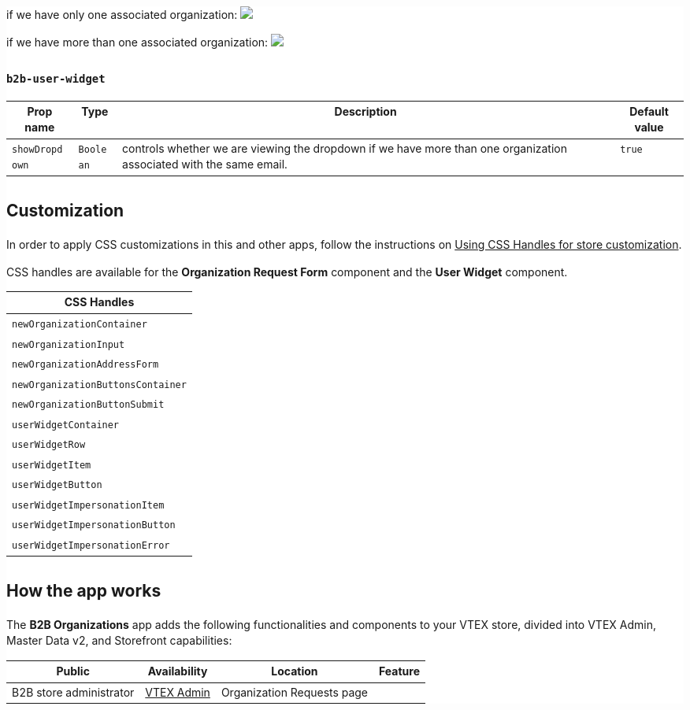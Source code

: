 if we have only one associated organization:
![](https://i.imgur.com/5yXFU6y.png)

if we have more than one associated organization:
![](https://i.imgur.com/ScQtfIz.png)

### `b2b-user-widget`
| Prop name                  | Type                              | Description                                                                                                             | Default value |
| -------------------------- | --------------------------------- | ----------------------------------------------------------------------------------------------------------------------- | ------------- |
| `showDropdown`               | `Boolean`                          | controls whether we are viewing the dropdown if we have more than one organization associated with the same email.                  | `true`          |
## Customization

In order to apply CSS customizations in this and other apps, follow the instructions on [Using CSS Handles for store customization](https://developers.vtex.com/vtex-developer-docs/docs/vtex-io-documentation-using-css-handles-for-store-customization).

CSS handles are available for the **Organization Request Form** component and the **User Widget** component.

| **CSS Handles**                   |
| --------------------------------- |
| `newOrganizationContainer`        |
| `newOrganizationInput`            |
| `newOrganizationAddressForm`      |
| `newOrganizationButtonsContainer` |
| `newOrganizationButtonSubmit`     |
| `userWidgetContainer`             |
| `userWidgetRow`                   |
| `userWidgetItem`                  |
| `userWidgetButton`                |
| `userWidgetImpersonationItem`     |
| `userWidgetImpersonationButton`   |
| `userWidgetImpersonationError`    |

## How the app works

The **B2B Organizations** app adds the following functionalities and components to your VTEX store, divided into VTEX Admin, Master Data v2, and Storefront capabilities:

<table>
<thead>
  <tr>
    <th>Public</th>
    <th>Availability</th>
    <th>Location</th>
    <th>Feature</th>
  </tr>
</thead>
<tbody>
  <tr>
    <td rowspan="8">B2B store administrator</td>
    <td rowspan="8"><a href="https://developers.vtex.com/vtex-developer-docs/docs/vtex-b2b-organizations#vtex-admin">VTEX Admin</a></td>
    <td>Organization Requests page</td>